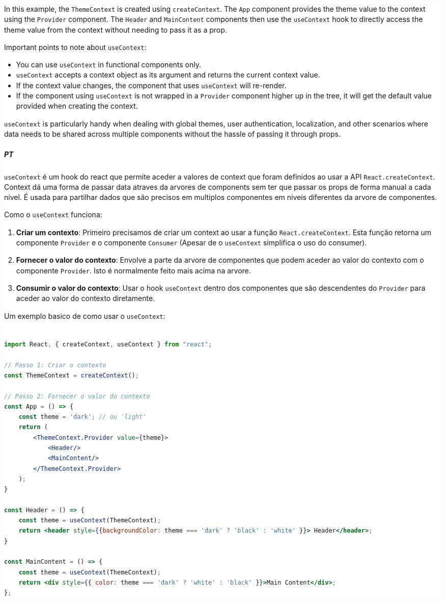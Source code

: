 In this example, the `ThemeContext` is created using `createContext`. The `App` component provides the theme value to the context using the `Provider` component. The `Header` and `MainContent` components then use the `useContext` hook to directly access the theme value from the context without needing to pass it as a prop.

Important points to note about `useContext`:

- You can use `useContext` in functional components only.
- `useContext` accepts a context object as its argument and returns the current context value.
- If the context value changes, the component that uses `useContext` will re-render.
- If the component using `useContext` is not wrapped in a `Provider` component higher up in the tree, it will get the default value provided when creating the context.

`useContext` is particularly handy when dealing with global themes, user authentication, localization, and other scenarios where data needs to be shared across multiple components without the hassle of passing it through props.

##### PT #####

`useContext` é um hook do react que permite aceder a valores de context que foram definidos ao usar a API `React.createContext`. Context dá uma forma de passar data atraves da arvores de components sem ter que passar os props de forma manual a cada nivel. É usada para partilhar dados que são precisos em multiplos componentes em niveis diferentes da arvore de componentes.

Como o `useContext` funciona:

1. **Criar um contexto**: Primeiro precisamos de criar um context ao usar a função `React.createContext`. Esta função retorna um componente `Provider` e o componente `Consumer` (Apesar de o `useContext` simplifica o uso do consumer).

2. **Fornecer o valor do contexto**: Envolve a parte da arvore de componentes que podem aceder ao valor do contexto com o componente `Provider`. Isto é normalmente feito mais acima na arvore.

3. **Consumir o valor do contexto**: Usar o hook `useContext` dentro dos componentes que são descendentes do `Provider` para aceder ao valor do contexto diretamente.

Um exemplo basico de como usar o `useContext`:

```jsx

import React, { createContext, useContext } from "react";

// Passo 1: Criar o contexto
const ThemeContext = createContext();

// Passo 2: Fornecer o valor do contexto
const App = () => {
    const theme = 'dark'; // ou 'light'
    return (
        <ThemeContext.Provider value={theme}>
            <Header/>
            <MainContent/>
        </ThemeContext.Provider>
    );
}

const Header = () => {
    const theme = useContext(ThemeContext);
    return <header style={{backgroundColor: theme === 'dark' ? 'black' : 'white' }}> Header</header>;
}

const MainContent = () => {
    const theme = useContext(ThemeContext);
    return <div style={{ color: theme === 'dark' ? 'white' : 'black' }}>Main Content</div>;
};
```
